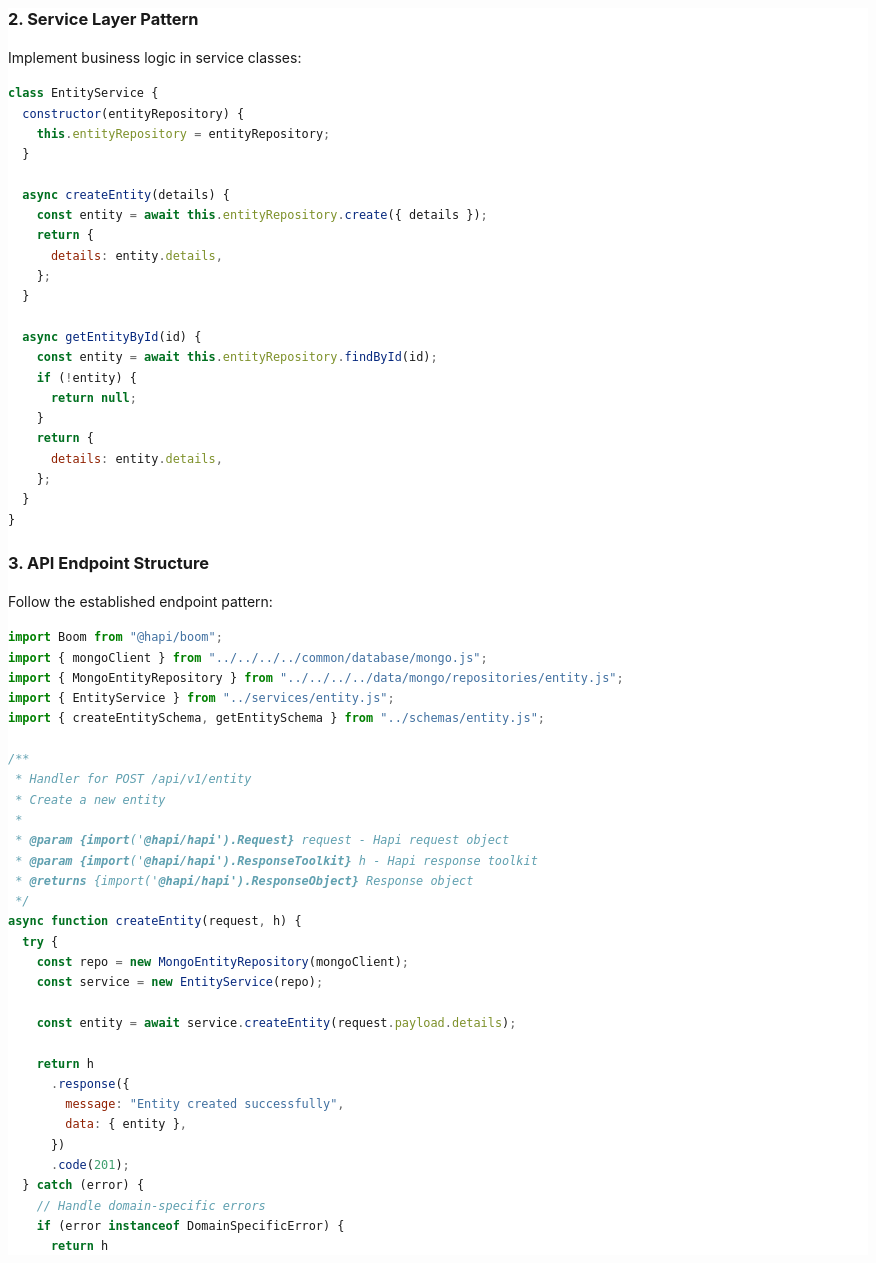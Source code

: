 ### 2. Service Layer Pattern

Implement business logic in service classes:

```javascript
class EntityService {
  constructor(entityRepository) {
    this.entityRepository = entityRepository;
  }

  async createEntity(details) {
    const entity = await this.entityRepository.create({ details });
    return {
      details: entity.details,
    };
  }

  async getEntityById(id) {
    const entity = await this.entityRepository.findById(id);
    if (!entity) {
      return null;
    }
    return {
      details: entity.details,
    };
  }
}
```

### 3. API Endpoint Structure

Follow the established endpoint pattern:

```javascript
import Boom from "@hapi/boom";
import { mongoClient } from "../../../../common/database/mongo.js";
import { MongoEntityRepository } from "../../../../data/mongo/repositories/entity.js";
import { EntityService } from "../services/entity.js";
import { createEntitySchema, getEntitySchema } from "../schemas/entity.js";

/**
 * Handler for POST /api/v1/entity
 * Create a new entity
 *
 * @param {import('@hapi/hapi').Request} request - Hapi request object
 * @param {import('@hapi/hapi').ResponseToolkit} h - Hapi response toolkit
 * @returns {import('@hapi/hapi').ResponseObject} Response object
 */
async function createEntity(request, h) {
  try {
    const repo = new MongoEntityRepository(mongoClient);
    const service = new EntityService(repo);

    const entity = await service.createEntity(request.payload.details);

    return h
      .response({
        message: "Entity created successfully",
        data: { entity },
      })
      .code(201);
  } catch (error) {
    // Handle domain-specific errors
    if (error instanceof DomainSpecificError) {
      return h
```